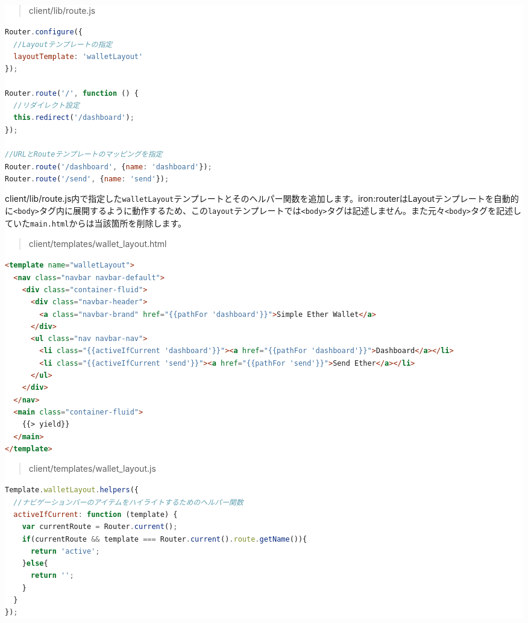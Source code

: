> client/lib/route.js


```javascript
Router.configure({
  //Layoutテンプレートの指定
  layoutTemplate: 'walletLayout'
});

Router.route('/', function () {
  //リダイレクト設定
  this.redirect('/dashboard');
});

//URLとRouteテンプレートのマッピングを指定
Router.route('/dashboard', {name: 'dashboard'});
Router.route('/send', {name: 'send'});
```


client/lib/route.js内で指定した`walletLayout`テンプレートとそのヘルパー関数を追加します。iron:routerはLayoutテンプレートを自動的に`<body>`タグ内に展開するように動作するため、この`layout`テンプレートでは`<body>`タグは記述しません。また元々`<body>`タグを記述していた`main.html`からは当該箇所を削除します。


> client/templates/wallet_layout.html


```html
<template name="walletLayout">
  <nav class="navbar navbar-default">
    <div class="container-fluid">
      <div class="navbar-header">
        <a class="navbar-brand" href="{{pathFor 'dashboard'}}">Simple Ether Wallet</a>
      </div>
      <ul class="nav navbar-nav">
        <li class="{{activeIfCurrent 'dashboard'}}"><a href="{{pathFor 'dashboard'}}">Dashboard</a></li>
        <li class="{{activeIfCurrent 'send'}}"><a href="{{pathFor 'send'}}">Send Ether</a></li>
      </ul>
    </div>
  </nav>
  <main class="container-fluid">
    {{> yield}}
  </main>
</template>
```

> client/templates/wallet_layout.js


```js
Template.walletLayout.helpers({
  //ナビゲーションバーのアイテムをハイライトするためのヘルパー関数
  activeIfCurrent: function (template) {
    var currentRoute = Router.current();
    if(currentRoute && template === Router.current().route.getName()){
      return 'active';
    }else{
      return '';
    }
  }
});
```
